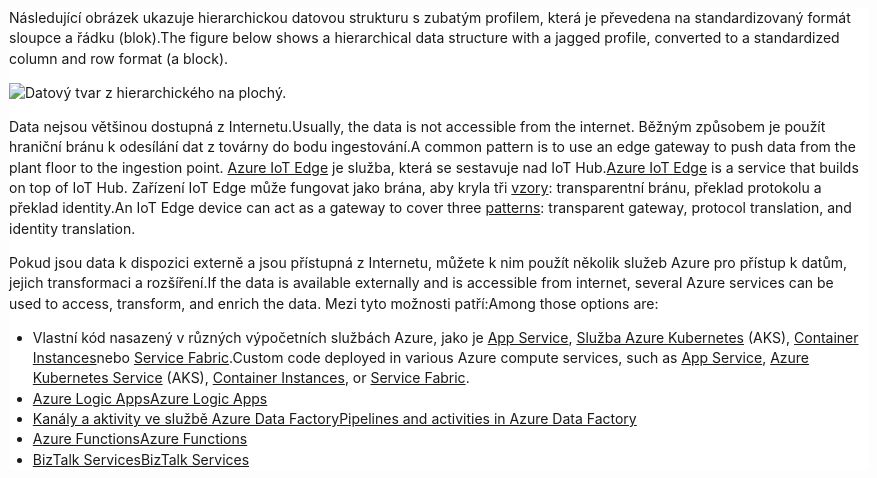 <span data-ttu-id="0caf1-158">Následující obrázek ukazuje hierarchickou datovou strukturu s zubatým profilem, která je převedena na standardizovaný formát sloupce a řádku (blok).</span><span class="sxs-lookup"><span data-stu-id="0caf1-158">The figure below shows a hierarchical data structure with a jagged profile, converted to a standardized column and row format (a block).</span></span>

![Datový tvar z hierarchického na plochý.](assets/extracting-insights-from-iot/hierarchy-to-flat.png)

<span data-ttu-id="0caf1-160">Data nejsou většinou dostupná z Internetu.</span><span class="sxs-lookup"><span data-stu-id="0caf1-160">Usually, the data is not accessible from the internet.</span></span> <span data-ttu-id="0caf1-161">Běžným způsobem je použít hraniční bránu k odesílání dat z továrny do bodu ingestování.</span><span class="sxs-lookup"><span data-stu-id="0caf1-161">A common pattern is to use an edge gateway to push data from the plant floor to the ingestion point.</span></span> <span data-ttu-id="0caf1-162">[Azure IoT Edge](/azure/iot-edge?WT.mc_id=iotinsightssoln-docs-ercenk) je služba, která se sestavuje nad IoT Hub.</span><span class="sxs-lookup"><span data-stu-id="0caf1-162">[Azure IoT Edge](/azure/iot-edge?WT.mc_id=iotinsightssoln-docs-ercenk) is a service that builds on top of IoT Hub.</span></span> <span data-ttu-id="0caf1-163">Zařízení IoT Edge může fungovat jako brána, aby kryla tři [vzory](/azure/iot-edge/iot-edge-as-gateway?WT.mc_id=iotinsightssoln-docs-ercenk): transparentní bránu, překlad protokolu a překlad identity.</span><span class="sxs-lookup"><span data-stu-id="0caf1-163">An IoT Edge device can act as a gateway to cover three [patterns](/azure/iot-edge/iot-edge-as-gateway?WT.mc_id=iotinsightssoln-docs-ercenk): transparent gateway, protocol translation, and identity translation.</span></span>

<span data-ttu-id="0caf1-164">Pokud jsou data k dispozici externě a jsou přístupná z Internetu, můžete k nim použít několik služeb Azure pro přístup k datům, jejich transformaci a rozšíření.</span><span class="sxs-lookup"><span data-stu-id="0caf1-164">If the data is available externally and is accessible from internet, several Azure services can be used to access, transform, and enrich the data.</span></span> <span data-ttu-id="0caf1-165">Mezi tyto možnosti patří:</span><span class="sxs-lookup"><span data-stu-id="0caf1-165">Among those options are:</span></span>

- <span data-ttu-id="0caf1-166">Vlastní kód nasazený v různých výpočetních službách Azure, jako je [App Service](/azure/app-service/?WT.mc_id=iotinsightssoln-docs-ercenk), [Služba Azure Kubernetes](/azure/aks/?WT.mc_id=iotinsightssoln-docs-ercenk) (AKS), [Container Instances](/azure/container-instances/?WT.mc_id=iotinsightssoln-docs-ercenk)nebo [Service Fabric](/azure/service-fabric/service-fabric-overview?WT.mc_id=iotinsightssoln-docs-ercenk).</span><span class="sxs-lookup"><span data-stu-id="0caf1-166">Custom code deployed in various Azure compute services, such as [App Service](/azure/app-service/?WT.mc_id=iotinsightssoln-docs-ercenk),  [Azure Kubernetes Service](/azure/aks/?WT.mc_id=iotinsightssoln-docs-ercenk) (AKS), [Container Instances](/azure/container-instances/?WT.mc_id=iotinsightssoln-docs-ercenk), or [Service Fabric](/azure/service-fabric/service-fabric-overview?WT.mc_id=iotinsightssoln-docs-ercenk).</span></span>
- [<span data-ttu-id="0caf1-167">Azure Logic Apps</span><span class="sxs-lookup"><span data-stu-id="0caf1-167">Azure Logic Apps</span></span>](/azure/logic-apps/?WT.mc_id=iotinsightssoln-docs-ercenk)
- [<span data-ttu-id="0caf1-168">Kanály a aktivity ve službě Azure Data Factory</span><span class="sxs-lookup"><span data-stu-id="0caf1-168">Pipelines and activities in Azure Data Factory</span></span>](/azure/data-factory/copy-activity-overview/?WT.mc_id=iotinsightssoln-docs-ercenk)
- [<span data-ttu-id="0caf1-169">Azure Functions</span><span class="sxs-lookup"><span data-stu-id="0caf1-169">Azure Functions</span></span>](/azure/azure-functions/functions-overview)
- [<span data-ttu-id="0caf1-170">BizTalk Services</span><span class="sxs-lookup"><span data-stu-id="0caf1-170">BizTalk Services</span></span>](https://azure.microsoft.com/services/biztalk-services/)
